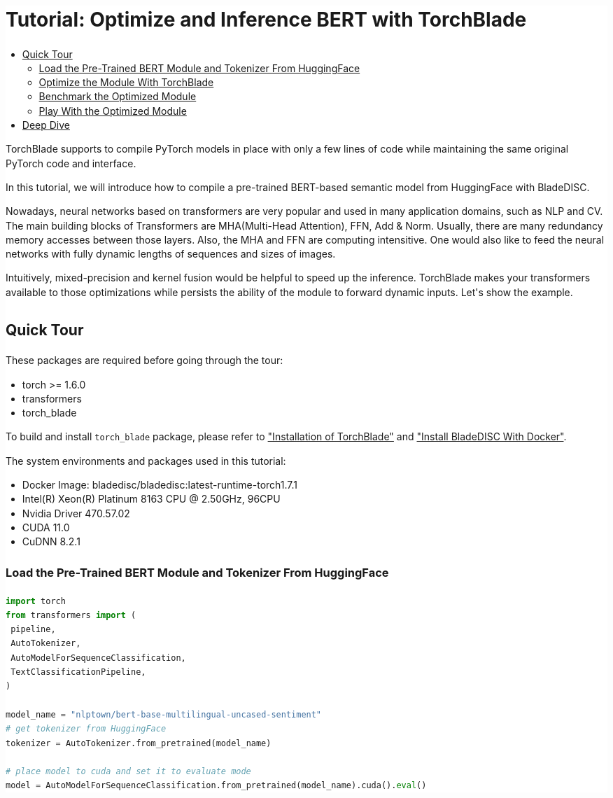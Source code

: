 # Tutorial: Optimize and Inference BERT with TorchBlade

- [Quick Tour](#quick-tour)
  - [Load the Pre-Trained BERT Module and Tokenizer From HuggingFace](#load-the-pre-trained-bert-module-and-tokenizer-from-huggingface)
  - [Optimize the Module With TorchBlade](#optimize-the-module-with-torchblade)
  - [Benchmark the Optimized Module](#benchmark-the-optimized-module)
  - [Play With the Optimized Module](#play-with-the-optimized-module)
- [Deep Dive](#deep-dive)

TorchBlade supports to compile PyTorch models in place with only a few lines of
code while maintaining the same original PyTorch code and interface.

In this tutorial, we will introduce how to compile a pre-trained BERT-based
semantic model from HuggingFace with BladeDISC.

Nowadays, neural networks based on transformers are very popular and used in
many application domains, such as NLP and CV. The main building blocks of
Transformers are MHA(Multi-Head Attention), FFN, Add & Norm. Usually, there are
many redundancy memory accesses between those layers. Also, the MHA and FFN are
computing intensitive. One would also like to feed the neural networks with
fully dynamic lengths of sequences and sizes of images.

Intuitively, mixed-precision and kernel fusion would be helpful to speed up the
inference. TorchBlade makes your transformers available to those optimizations
while persists the ability of the module to forward dynamic inputs. Let's show
the example.

## Quick Tour

These packages are required before going through the tour:

- torch >= 1.6.0
- transformers
- torch_blade

To build and install `torch_blade` package, please refer to
["Installation of TorchBlade"](/docs/build_from_source.md) and
["Install BladeDISC With Docker"](/docs/install_with_docker.md).

The system environments and packages used in this tutorial:

- Docker Image: bladedisc/bladedisc:latest-runtime-torch1.7.1
- Intel(R) Xeon(R) Platinum 8163 CPU @ 2.50GHz, 96CPU
- Nvidia Driver 470.57.02
- CUDA 11.0
- CuDNN 8.2.1

### Load the Pre-Trained BERT Module and Tokenizer From HuggingFace

```python
import torch
from transformers import (
 pipeline,
 AutoTokenizer,
 AutoModelForSequenceClassification,
 TextClassificationPipeline,
)

model_name = "nlptown/bert-base-multilingual-uncased-sentiment"
# get tokenizer from HuggingFace
tokenizer = AutoTokenizer.from_pretrained(model_name)

# place model to cuda and set it to evaluate mode
model = AutoModelForSequenceClassification.from_pretrained(model_name).cuda().eval()
```